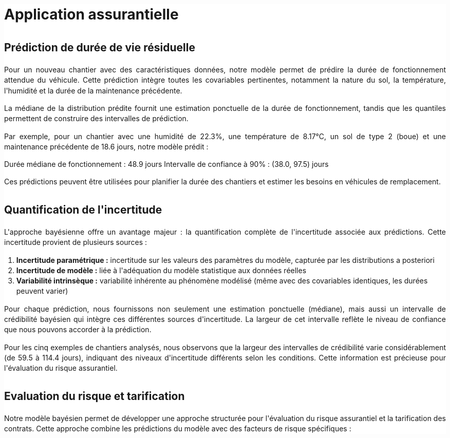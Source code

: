 <div style="page-break-after: always;"></div>

# Application assurantielle

## Prédiction de durée de vie résiduelle

<p style="text-align:justify;">Pour un nouveau chantier avec des caractéristiques données, notre modèle permet de prédire la durée de fonctionnement attendue du véhicule. Cette prédiction intègre toutes les covariables pertinentes, notamment la nature du sol, la température, l'humidité et la durée de la maintenance précédente.</p>

<p style="text-align:justify;">La médiane de la distribution prédite fournit une estimation ponctuelle de la durée de fonctionnement, tandis que les quantiles permettent de construire des intervalles de prédiction.</p>


<p style="text-align:justify;">Par exemple, pour un chantier avec une humidité de 22.3%, une température de 8.17°C, un sol de type 2 (boue) et une maintenance précédente de 18.6 jours, notre modèle prédit :</p>

Durée médiane de fonctionnement : 48.9 jours
Intervalle de confiance à 90% : (38.0, 97.5) jours

<p style="text-align:justify;">Ces prédictions peuvent être utilisées pour planifier la durée des chantiers et estimer les besoins en véhicules de remplacement.</p>


## Quantification de l'incertitude

<p style="text-align:justify;">L'approche bayésienne offre un avantage majeur : la quantification complète de l'incertitude associée aux prédictions. Cette incertitude provient de plusieurs sources :</p>


1. **Incertitude paramétrique :** incertitude sur les valeurs des paramètres du modèle, capturée par les distributions a posteriori
2. **Incertitude de modèle :** liée à l'adéquation du modèle statistique aux données réelles
3. **Variabilité intrinsèque :** variabilité inhérente au phénomène modélisé (même avec des covariables identiques, les durées peuvent varier)

<p style="text-align:justify;">Pour chaque prédiction, nous fournissons non seulement une estimation ponctuelle (médiane), mais aussi un intervalle de crédibilité bayésien qui intègre ces différentes sources d'incertitude. La largeur de cet intervalle reflète le niveau de confiance que nous pouvons accorder à la prédiction.</p>

<p style="text-align:justify;">Pour les cinq exemples de chantiers analysés, nous observons que la largeur des intervalles de crédibilité varie considérablement (de 59.5 à 114.4 jours), indiquant des niveaux d'incertitude différents selon les conditions. Cette information est précieuse pour l'évaluation du risque assurantiel.</p>


## Evaluation du risque et tarification

<p style="text-align:justify;">Notre modèle bayésien permet de développer une approche structurée pour l'évaluation du risque assurantiel et la tarification des contrats. Cette approche combine les prédictions du modèle avec des facteurs de risque spécifiques :</p>
